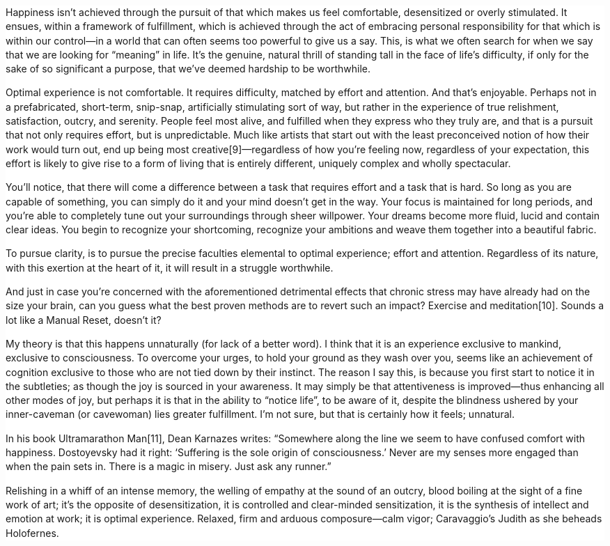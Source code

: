 Happiness isn’t achieved through the pursuit of that which makes us feel comfortable, desensitized or overly stimulated. It ensues, within a framework of fulfillment, which is achieved through the act of embracing personal responsibility for that which is within our control—in a world that can often seems too powerful to give us a say. This, is what we often search for when we say that we are looking for “meaning” in life. It’s the genuine, natural thrill of standing tall in the face of life’s difficulty, if only for the sake of so significant a purpose, that we’ve deemed hardship to be worthwhile.

Optimal experience is not comfortable. It requires difficulty, matched by effort and attention. And that’s enjoyable. Perhaps not in a prefabricated, short-term, snip-snap, artificially stimulating sort of way, but rather in the experience of true relishment, satisfaction, outcry, and serenity. People feel most alive, and fulfilled when they express who they truly are, and that is a pursuit that not only requires effort, but is unpredictable. Much like artists that start out with the least preconceived notion of how their work would turn out, end up being most creative[9]—regardless of how you’re feeling now, regardless of your expectation, this effort is likely to give rise to a form of living that is entirely different, uniquely complex and wholly spectacular.

You’ll notice, that there will come a difference between a task that requires effort and a task that is hard. So long as you are capable of something, you can simply do it and your mind doesn’t get in the way. Your focus is maintained for long periods, and you’re able to completely tune out your surroundings through sheer willpower. Your dreams become more fluid, lucid and contain clear ideas. You begin to recognize your shortcoming, recognize your ambitions and weave them together into a beautiful fabric.

To pursue clarity, is to pursue the precise faculties elemental to optimal experience; effort and attention. Regardless of its nature, with this exertion at the heart of it, it will result in a struggle worthwhile.

And just in case you’re concerned with the aforementioned detrimental effects that chronic stress may have already had on the size your brain, can you guess what the best proven methods are to revert such an impact? Exercise and meditation[10]. Sounds a lot like a Manual Reset, doesn’t it?

 

 

 

My theory is that this happens unnaturally (for lack of a better word). I think that it is an experience exclusive to mankind, exclusive to consciousness. To overcome your urges, to hold your ground as they wash over you, seems like an achievement of cognition exclusive to those who are not tied down by their instinct. The reason I say this, is because you first start to notice it in the subtleties; as though the joy is sourced in your awareness. It may simply be that attentiveness is improved—thus enhancing all other modes of joy, but perhaps it is that in the ability to “notice life”, to be aware of it, despite the blindness ushered by your inner-caveman (or cavewoman) lies greater fulfillment. I’m not sure, but that is certainly how it feels; unnatural.

In his book Ultramarathon Man[11], Dean Karnazes writes: “Somewhere along the line we seem to have confused comfort with happiness. Dostoyevsky had it right: ‘Suffering is the sole origin of consciousness.’ Never are my senses more engaged than when the pain sets in. There is a magic in misery. Just ask any runner.”

Relishing in a whiff of an intense memory, the welling of empathy at the sound of an outcry, blood boiling at the sight of a fine work of art; it’s the opposite of desensitization, it is controlled and clear-minded sensitization, it is the synthesis of intellect and emotion at work; it is optimal experience. Relaxed, firm and arduous composure—calm vigor; Caravaggio’s Judith as she beheads Holofernes.
